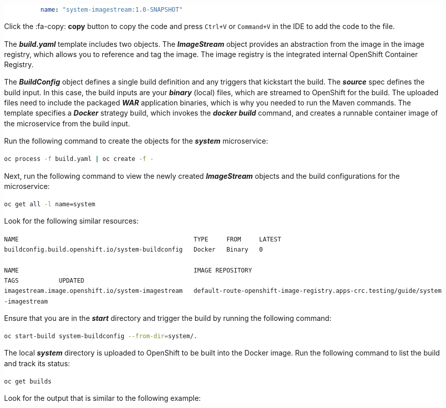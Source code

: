 ```yaml
          name: "system-imagestream:1.0-SNAPSHOT"
```


Click the :fa-copy: **copy** button to copy the code and press `Ctrl+V` or `Command+V` in the IDE to add the code to the file.


The ***build.yaml*** template includes two objects. The ***ImageStream*** object provides an abstraction from the image in the image registry, which allows you to reference and tag the image. The image registry is the integrated internal OpenShift Container Registry.

The ***BuildConfig*** object defines a single build definition and any triggers that kickstart the build. The ***source*** spec defines the build input. In this case, the build inputs are your ***binary*** (local) files, which are streamed to OpenShift for the build. The uploaded files need to include the packaged ***WAR*** application binaries, which is why you needed to run the Maven commands. The template specifies a ***Docker*** strategy build, which invokes the ***docker build*** command, and creates a runnable container image of the microservice from the build input.

Run the following command to create the objects for the ***system*** microservice:

```bash
oc process -f build.yaml | oc create -f -
```

Next, run the following command to view the newly created ***ImageStream*** objects and the build configurations for the microservice:

```bash
oc get all -l name=system
```

Look for the following similar resources:

```
NAME                                                TYPE     FROM     LATEST
buildconfig.build.openshift.io/system-buildconfig   Docker   Binary   0

NAME                                                IMAGE REPOSITORY                                                                   TAGS           UPDATED
imagestream.image.openshift.io/system-imagestream   default-route-openshift-image-registry.apps-crc.testing/guide/system-imagestream
```   

Ensure that you are in the ***start*** directory and trigger the build by running the following command:

```bash
oc start-build system-buildconfig --from-dir=system/.
```

The local ***system*** directory is uploaded to OpenShift to be built into the Docker image. Run the following command to list the build and track its status:

```bash
oc get builds
```

Look for the output that is similar to the following example:
